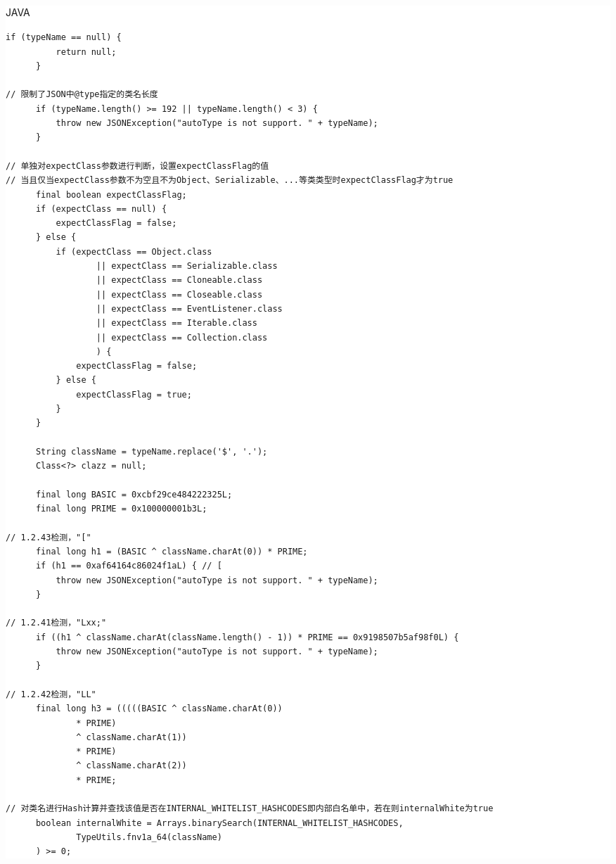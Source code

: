 JAVA

```
if (typeName == null) {
          return null;
      }
 
// 限制了JSON中@type指定的类名长度
      if (typeName.length() >= 192 || typeName.length() < 3) {
          throw new JSONException("autoType is not support. " + typeName);
      }
 
// 单独对expectClass参数进行判断，设置expectClassFlag的值
// 当且仅当expectClass参数不为空且不为Object、Serializable、...等类类型时expectClassFlag才为true
      final boolean expectClassFlag;
      if (expectClass == null) {
          expectClassFlag = false;
      } else {
          if (expectClass == Object.class
                  || expectClass == Serializable.class
                  || expectClass == Cloneable.class
                  || expectClass == Closeable.class
                  || expectClass == EventListener.class
                  || expectClass == Iterable.class
                  || expectClass == Collection.class
                  ) {
              expectClassFlag = false;
          } else {
              expectClassFlag = true;
          }
      }
 
      String className = typeName.replace('$', '.');
      Class<?> clazz = null;
 
      final long BASIC = 0xcbf29ce484222325L;
      final long PRIME = 0x100000001b3L;
 
// 1.2.43检测，"["
      final long h1 = (BASIC ^ className.charAt(0)) * PRIME;
      if (h1 == 0xaf64164c86024f1aL) { // [
          throw new JSONException("autoType is not support. " + typeName);
      }
 
// 1.2.41检测，"Lxx;"
      if ((h1 ^ className.charAt(className.length() - 1)) * PRIME == 0x9198507b5af98f0L) {
          throw new JSONException("autoType is not support. " + typeName);
      }
 
// 1.2.42检测，"LL"
      final long h3 = (((((BASIC ^ className.charAt(0))
              * PRIME)
              ^ className.charAt(1))
              * PRIME)
              ^ className.charAt(2))
              * PRIME;
 
// 对类名进行Hash计算并查找该值是否在INTERNAL_WHITELIST_HASHCODES即内部白名单中，若在则internalWhite为true
      boolean internalWhite = Arrays.binarySearch(INTERNAL_WHITELIST_HASHCODES,
              TypeUtils.fnv1a_64(className)
      ) >= 0;
```

